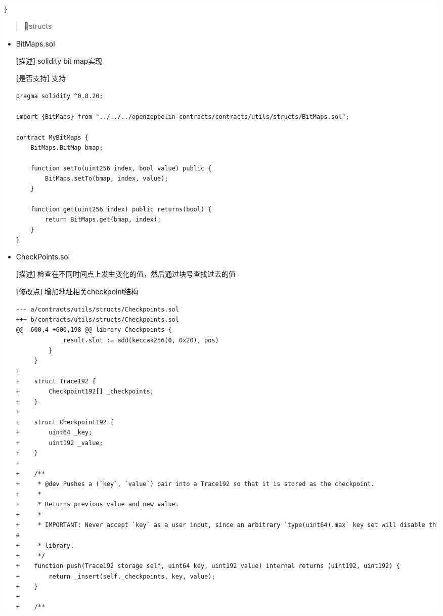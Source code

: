   ```纯文本
  }

  ```

> 📌structs

- BitMaps.sol

  \[描述] solidity bit map实现

  \[是否支持] 支持
  ```纯文本
  pragma solidity ^0.8.20;

  import {BitMaps} from "../../../openzeppelin-contracts/contracts/utils/structs/BitMaps.sol";

  contract MyBitMaps {
      BitMaps.BitMap bmap;
      
      function setTo(uint256 index, bool value) public {
          BitMaps.setTo(bmap, index, value);
      }

      function get(uint256 index) public returns(bool) {
          return BitMaps.get(bmap, index);
      }
  }
  ```
- CheckPoints.sol

  \[描述] 检查在不同时间点上发生变化的值，然后通过块号查找过去的值

  \[修改点] 增加地址相关checkpoint结构
  ```git
  --- a/contracts/utils/structs/Checkpoints.sol
  +++ b/contracts/utils/structs/Checkpoints.sol
  @@ -600,4 +600,198 @@ library Checkpoints {
               result.slot := add(keccak256(0, 0x20), pos)
           }
       }
  +
  +    struct Trace192 {
  +        Checkpoint192[] _checkpoints;
  +    }
  +
  +    struct Checkpoint192 {
  +        uint64 _key;
  +        uint192 _value;
  +    }
  +
  +    /**
  +     * @dev Pushes a (`key`, `value`) pair into a Trace192 so that it is stored as the checkpoint.
  +     *
  +     * Returns previous value and new value.
  +     *
  +     * IMPORTANT: Never accept `key` as a user input, since an arbitrary `type(uint64).max` key set will disable the
  +     * library.
  +     */
  +    function push(Trace192 storage self, uint64 key, uint192 value) internal returns (uint192, uint192) {
  +        return _insert(self._checkpoints, key, value);
  +    }
  +
  +    /**
  ```